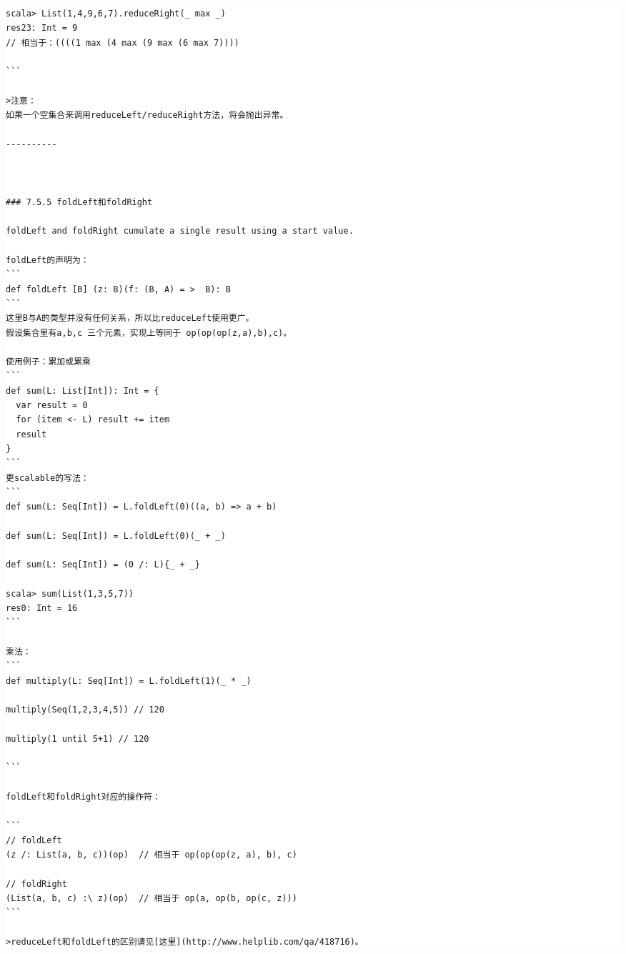 ````
scala> List(1,4,9,6,7).reduceRight(_ max _)
res23: Int = 9
// 相当于：((((1 max (4 max (9 max (6 max 7))))

```

>注意：
如果一个空集合来调用reduceLeft/reduceRight方法，将会抛出异常。

----------


   
### 7.5.5 foldLeft和foldRight

foldLeft and foldRight cumulate a single result using a start value.

foldLeft的声明为：
```
def foldLeft [B] (z: B)(f: (B, A) = >  B): B
```
这里B与A的类型并没有任何关系，所以比reduceLeft使用更广。
假设集合里有a,b,c 三个元素，实现上等同于 op(op(op(z,a),b),c)。
 
使用例子：累加或累乘
```
def sum(L: List[Int]): Int = {
  var result = 0
  for (item <- L) result += item
  result
}
```
更scalable的写法：
```
def sum(L: Seq[Int]) = L.foldLeft(0)((a, b) => a + b)

def sum(L: Seq[Int]) = L.foldLeft(0)(_ + _)

def sum(L: Seq[Int]) = (0 /: L){_ + _}

scala> sum(List(1,3,5,7))
res0: Int = 16
```

乘法：
```
def multiply(L: Seq[Int]) = L.foldLeft(1)(_ * _)

multiply(Seq(1,2,3,4,5)) // 120

multiply(1 until 5+1) // 120

```

foldLeft和foldRight对应的操作符：

```
// foldLeft
(z /: List(a, b, c))(op)  // 相当于 op(op(op(z, a), b), c)

// foldRight
(List(a, b, c) :\ z)(op)  // 相当于 op(a, op(b, op(c, z)))
```

>reduceLeft和foldLeft的区别请见[这里](http://www.helplib.com/qa/418716)。
````